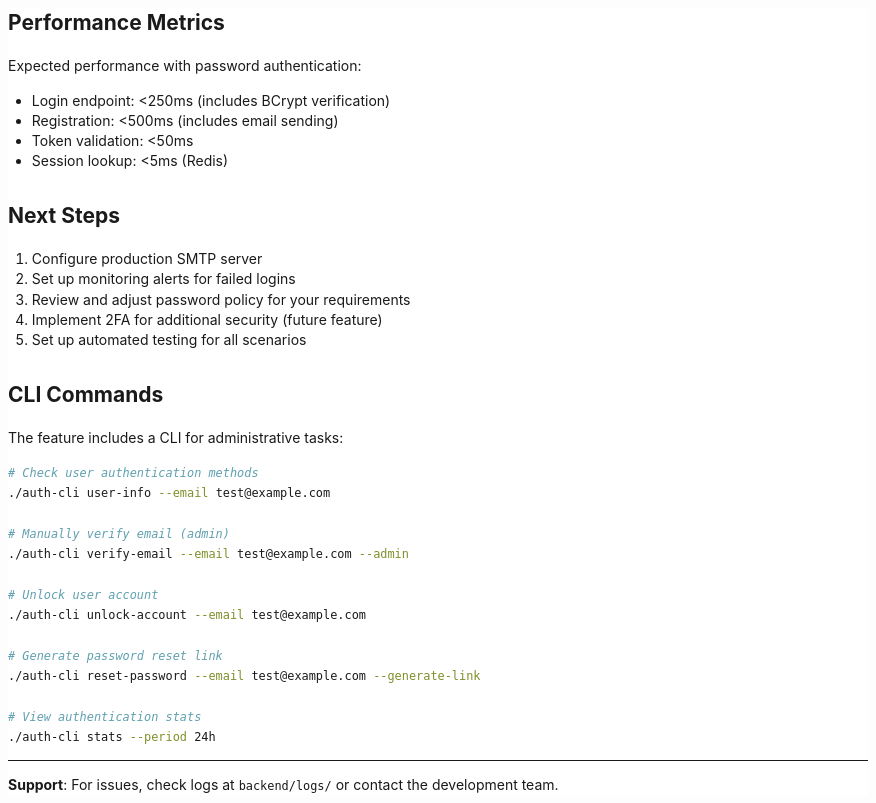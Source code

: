 ## Performance Metrics

Expected performance with password authentication:
- Login endpoint: <250ms (includes BCrypt verification)
- Registration: <500ms (includes email sending)
- Token validation: <50ms
- Session lookup: <5ms (Redis)

## Next Steps

1. Configure production SMTP server
2. Set up monitoring alerts for failed logins
3. Review and adjust password policy for your requirements
4. Implement 2FA for additional security (future feature)
5. Set up automated testing for all scenarios

## CLI Commands

The feature includes a CLI for administrative tasks:

```bash
# Check user authentication methods
./auth-cli user-info --email test@example.com

# Manually verify email (admin)
./auth-cli verify-email --email test@example.com --admin

# Unlock user account
./auth-cli unlock-account --email test@example.com

# Generate password reset link
./auth-cli reset-password --email test@example.com --generate-link

# View authentication stats
./auth-cli stats --period 24h
```

---

**Support**: For issues, check logs at `backend/logs/` or contact the development team.